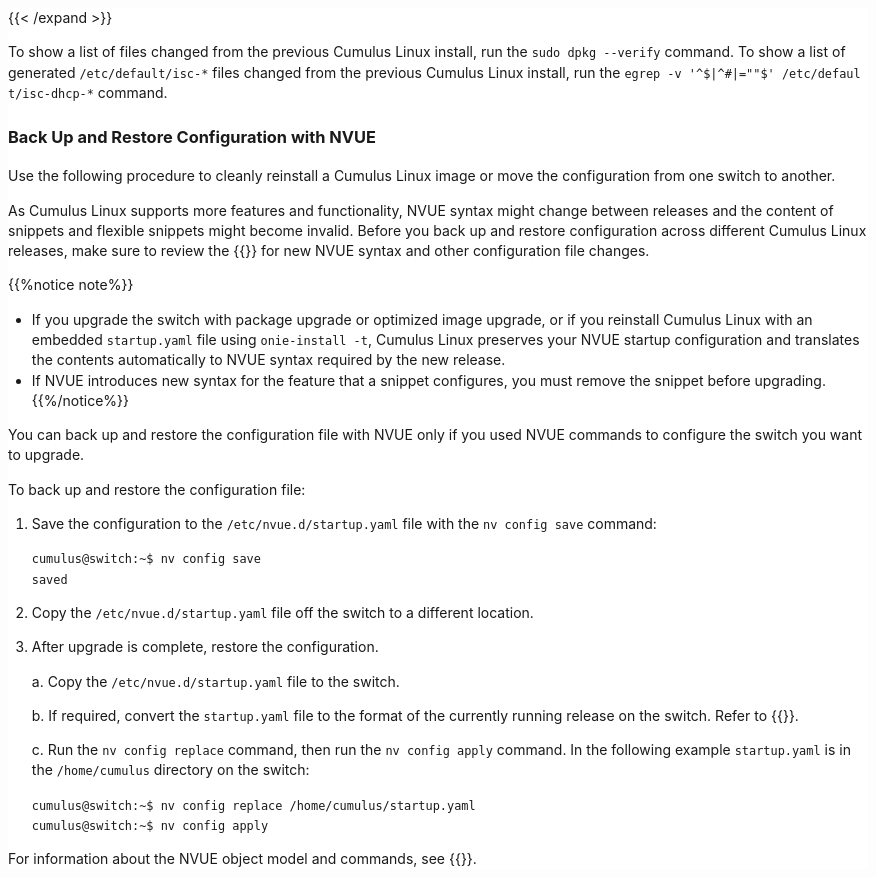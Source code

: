 {{< /expand >}}

To show a list of files changed from the previous Cumulus Linux install, run the `sudo dpkg --verify` command.
To show a list of generated `/etc/default/isc-*` files changed from the previous Cumulus Linux install, run the `egrep -v '^$|^#|=""$' /etc/default/isc-dhcp-*` command.

### Back Up and Restore Configuration with NVUE

Use the following procedure to cleanly reinstall a Cumulus Linux image or move the configuration from one switch to another.

As Cumulus Linux supports more features and functionality, NVUE syntax might change between releases and the content of snippets and flexible snippets might become invalid. Before you back up and restore configuration across different Cumulus Linux releases, make sure to review the {{<link url="Whats-New" text="What's New">}} for new NVUE syntax and other configuration file changes.

{{%notice note%}}
- If you upgrade the switch with package upgrade or optimized image upgrade, or if you reinstall Cumulus Linux with an embedded `startup.yaml` file using `onie-install -t`, Cumulus Linux preserves your NVUE startup configuration and translates the contents automatically to NVUE syntax required by the new release.
- If NVUE introduces new syntax for the feature that a snippet configures, you must remove the snippet before upgrading.
{{%/notice%}}

You can back up and restore the configuration file with NVUE only if you used NVUE commands to configure the switch you want to upgrade.

To back up and restore the configuration file:

1. Save the configuration to the `/etc/nvue.d/startup.yaml` file with the `nv config save` command:

   ```
   cumulus@switch:~$ nv config save
   saved
   ```

2. Copy the `/etc/nvue.d/startup.yaml` file off the switch to a different location.

3. After upgrade is complete, restore the configuration.

   a. Copy the `/etc/nvue.d/startup.yaml` file to the switch.

   b. If required, convert the `startup.yaml` file to the format of the currently running release on the switch. Refer to {{<link url="NVUE-CLI/#translate-a-configuration-revision-or-file" text="Commands to translate a revision or yaml configuration file">}}.

   c. Run the `nv config replace` command, then run the `nv config apply` command. In the following example `startup.yaml` is in the `/home/cumulus` directory on the switch:

   ```
   cumulus@switch:~$ nv config replace /home/cumulus/startup.yaml
   cumulus@switch:~$ nv config apply
   ```

For information about the NVUE object model and commands, see {{<link url="NVIDIA-User-Experience-NVUE" text="NVIDIA User Experience - NVUE">}}.
